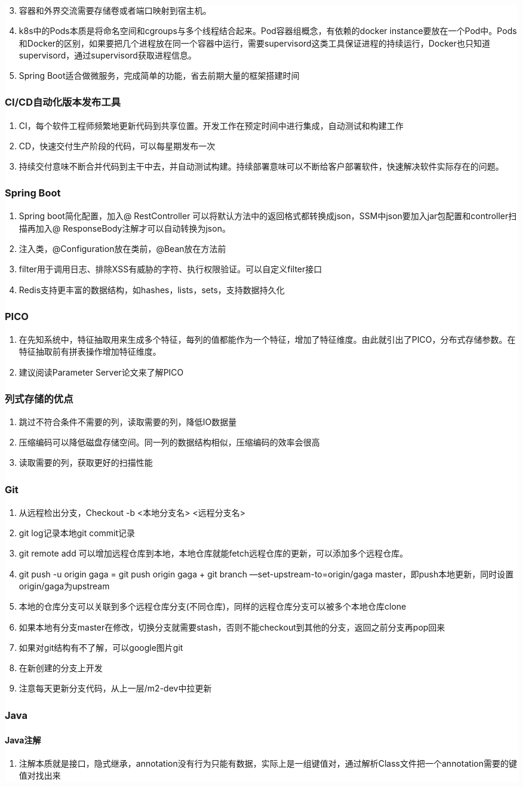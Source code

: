 3. 容器和外界交流需要存储卷或者端口映射到宿主机。

4. k8s中的Pods本质是将命名空间和cgroups与多个线程结合起来。Pod容器组概念，有依赖的docker instance要放在一个Pod中。Pods和Docker的区别，如果要把几个进程放在同一个容器中运行，需要supervisord这类工具保证进程的持续运行，Docker也只知道supervisord，通过supervisord获取进程信息。

5. Spring Boot适合做微服务，完成简单的功能，省去前期大量的框架搭建时间
### CI/CD自动化版本发布工具
1. CI，每个软件工程师频繁地更新代码到共享位置。开发工作在预定时间中进行集成，自动测试和构建工作

2. CD，快速交付生产阶段的代码，可以每星期发布一次

3. 持续交付意味不断合并代码到主干中去，并自动测试构建。持续部署意味可以不断给客户部署软件，快速解决软件实际存在的问题。

### Spring Boot
1. Spring boot简化配置，加入@ RestController 可以将默认方法中的返回格式都转换成json，SSM中json要加入jar包配置和controller扫描再加入@ ResponseBody注解才可以自动转换为json。

2. 注入类，@Configuration放在类前，@Bean放在方法前

3. filter用于调用日志、排除XSS有威胁的字符、执行权限验证。可以自定义filter接口

4. Redis支持更丰富的数据结构，如hashes，lists，sets，支持数据持久化

### PICO
1. 在先知系统中，特征抽取用来生成多个特征，每列的值都能作为一个特征，增加了特征维度。由此就引出了PICO，分布式存储参数。在特征抽取前有拼表操作增加特征维度。

2. 建议阅读Parameter Server论文来了解PICO

### 列式存储的优点
1. 跳过不符合条件不需要的列，读取需要的列，降低IO数据量

2. 压缩编码可以降低磁盘存储空间。同一列的数据结构相似，压缩编码的效率会很高

3. 读取需要的列，获取更好的扫描性能

### Git
1. 从远程检出分支，Checkout -b <本地分支名> <远程分支名>

2. git log记录本地git commit记录

3. git remote add 可以增加远程仓库到本地，本地仓库就能fetch远程仓库的更新，可以添加多个远程仓库。

4. git push -u origin gaga = git push origin gaga + git branch —set-upstream-to=origin/gaga master，即push本地更新，同时设置origin/gaga为upstream

5. 本地的仓库分支可以关联到多个远程仓库分支(不同仓库)，同样的远程仓库分支可以被多个本地仓库clone

6. 如果本地有分支master在修改，切换分支就需要stash，否则不能checkout到其他的分支，返回之前分支再pop回来

7. 如果对git结构有不了解，可以google图片git

8. 在新创建的分支上开发

9. 注意每天更新分支代码，从上一层/m2-dev中拉更新

### Java
#### Java注解
1. 注解本质就是接口，隐式继承，annotation没有行为只能有数据，实际上是一组键值对，通过解析Class文件把一个annotation需要的键值对找出来
